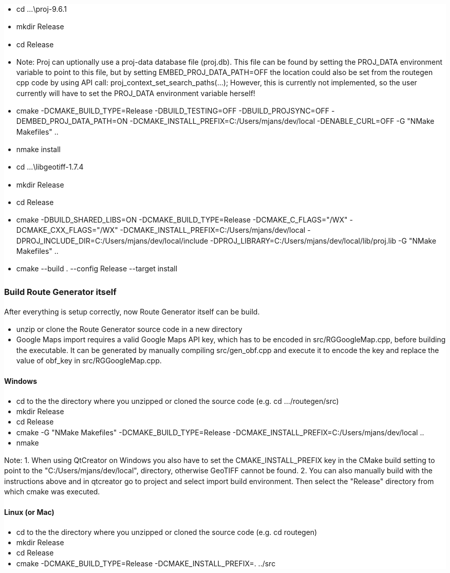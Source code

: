 - cd ...\proj-9.6.1
- mkdir Release
- cd Release
- Note: Proj can uptionally use a proj-data database file (proj.db). This file can be found by setting the PROJ_DATA environment variable to point to this file,
        but by setting EMBED_PROJ_DATA_PATH=OFF the location could also be set from the routegen cpp code by using API call: proj_context_set_search_paths(...);
        However, this is currently not implemented, so the user currently will have to set the PROJ_DATA environment variable herself!
- cmake -DCMAKE_BUILD_TYPE=Release -DBUILD_TESTING=OFF -DBUILD_PROJSYNC=OFF -DEMBED_PROJ_DATA_PATH=ON -DCMAKE_INSTALL_PREFIX=C:/Users/mjans/dev/local -DENABLE_CURL=OFF -G "NMake Makefiles" ..
- nmake install


- cd ...\libgeotiff-1.7.4
- mkdir Release
- cd Release
- cmake -DBUILD_SHARED_LIBS=ON -DCMAKE_BUILD_TYPE=Release -DCMAKE_C_FLAGS="/WX" -DCMAKE_CXX_FLAGS="/WX" -DCMAKE_INSTALL_PREFIX=C:/Users/mjans/dev/local -DPROJ_INCLUDE_DIR=C:/Users/mjans/dev/local/include -DPROJ_LIBRARY=C:/Users/mjans/dev/local/lib/proj.lib -G "NMake Makefiles" ..
- cmake --build . --config Release --target install

### Build Route Generator itself
After everything is setup correctly, now Route Generator itself can be build.
- unzip or clone the Route Generator source code in a new directory
- Google Maps import requires a valid Google Maps API key, which has to be encoded in src/RGGoogleMap.cpp, before building the executable.
  It can be generated by manually compiling src/gen_obf.cpp and execute it to encode the key and replace the value of obf_key in src/RGGoogleMap.cpp.

#### Windows

- cd to the the directory where you unzipped or cloned the source code
  (e.g. cd .../routegen/src)
- mkdir Release
- cd Release
- cmake -G "NMake Makefiles" -DCMAKE_BUILD_TYPE=Release -DCMAKE_INSTALL_PREFIX=C:/Users/mjans/dev/local ..
- nmake

Note: 1. When using QtCreator on Windows you also have to set the CMAKE_INSTALL_PREFIX key in the CMake
         build setting to point to the "C:/Users/mjans/dev/local", directory, otherwise GeoTIFF cannot be found.
      2. You can also manually build with the instructions above and in qtcreator go to project and select import
         build environment. Then select the "Release" directory from which cmake was executed.

#### Linux (or Mac)
- cd to the the directory where you unzipped or cloned the source code
  (e.g. cd routegen)
- mkdir Release
- cd Release
- cmake -DCMAKE_BUILD_TYPE=Release -DCMAKE_INSTALL_PREFIX=. ../src
